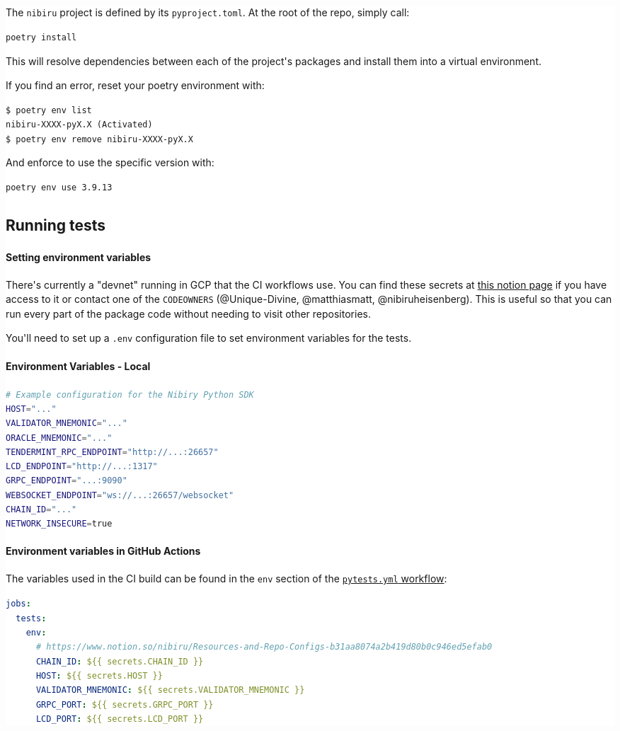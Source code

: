The `nibiru` project is defined by its `pyproject.toml`. At the root of the repo, simply call:

```bash
poetry install
```

This will resolve dependencies between each of the project's packages and install them into a virtual environment.

If you find an error, reset your poetry environment with:

```
$ poetry env list
nibiru-XXXX-pyX.X (Activated)
$ poetry env remove nibiru-XXXX-pyX.X
```

And enforce to use the specific version with:

```bash
poetry env use 3.9.13
```

## Running tests

#### Setting environment variables

There's currently a "devnet" running in GCP that the CI workflows use. You can find these secrets at [this notion page](https://www.notion.so/nibiru/Resources-and-Repo-Configs-b31aa8074a2b419d80b0c946ed5efab0) if you have access to it or contact one of the `CODEOWNERS` (@Unique-Divine, @matthiasmatt, @nibiruheisenberg).
This is useful so that you can run every part of the package code without needing to visit other repositories.

You'll need to set up a `.env` configuration file to set environment variables for the tests.

#### Environment Variables - Local


```bash
# Example configuration for the Nibiry Python SDK
HOST="..."
VALIDATOR_MNEMONIC="..."
ORACLE_MNEMONIC="..."
TENDERMINT_RPC_ENDPOINT="http://...:26657"
LCD_ENDPOINT="http://...:1317"
GRPC_ENDPOINT="...:9090"
WEBSOCKET_ENDPOINT="ws://...:26657/websocket"
CHAIN_ID="..."
NETWORK_INSECURE=true
```

#### Environment variables in GitHub Actions

The variables used in the CI build can be found in the `env` section of the [`pytests.yml` workflow](.github/workflows/pytests.yml):

```yaml
jobs:
  tests:
    env:
      # https://www.notion.so/nibiru/Resources-and-Repo-Configs-b31aa8074a2b419d80b0c946ed5efab0
      CHAIN_ID: ${{ secrets.CHAIN_ID }}
      HOST: ${{ secrets.HOST }}
      VALIDATOR_MNEMONIC: ${{ secrets.VALIDATOR_MNEMONIC }}
      GRPC_PORT: ${{ secrets.GRPC_PORT }}
      LCD_PORT: ${{ secrets.LCD_PORT }}
```
